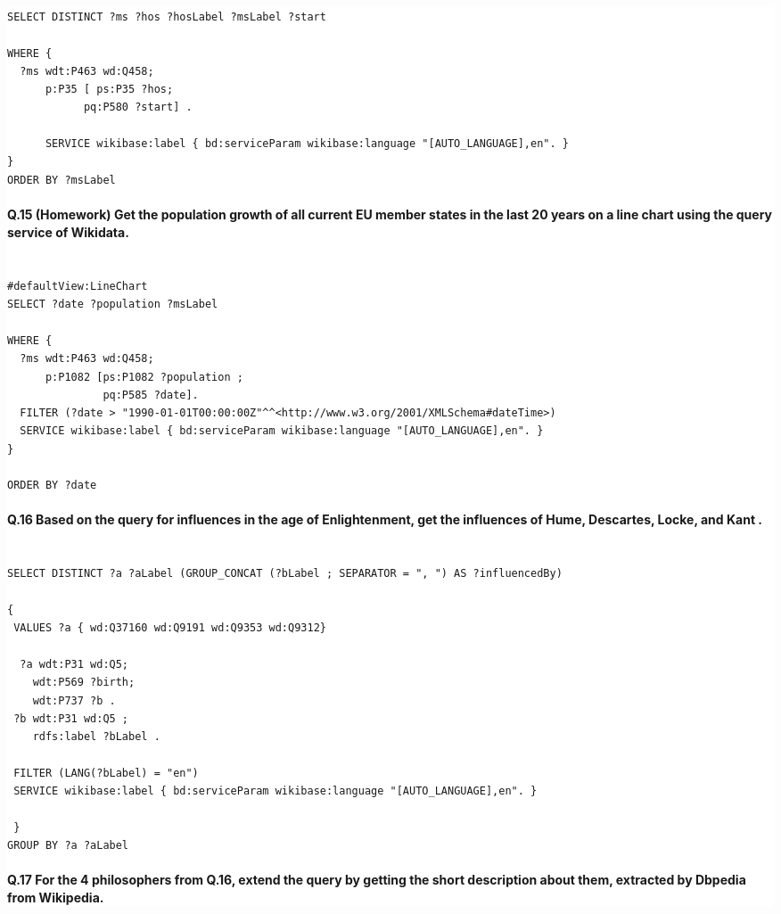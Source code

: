 
```sparql
SELECT DISTINCT ?ms ?hos ?hosLabel ?msLabel ?start
 
WHERE {
  ?ms wdt:P463 wd:Q458;
      p:P35 [ ps:P35 ?hos;
            pq:P580 ?start] .
  
      SERVICE wikibase:label { bd:serviceParam wikibase:language "[AUTO_LANGUAGE],en". }
}
ORDER BY ?msLabel
```
#### Q.15 (Homework) Get the population growth of all current EU member states in the last 20 years on a line chart using the query service of Wikidata.

```sparql

#defaultView:LineChart
SELECT ?date ?population ?msLabel 
 
WHERE {
  ?ms wdt:P463 wd:Q458;
      p:P1082 [ps:P1082 ?population ;
               pq:P585 ?date].
  FILTER (?date > "1990-01-01T00:00:00Z"^^<http://www.w3.org/2001/XMLSchema#dateTime>)
  SERVICE wikibase:label { bd:serviceParam wikibase:language "[AUTO_LANGUAGE],en". }
}

ORDER BY ?date
```
#### Q.16 Based on the query for influences in the age of Enlightenment, get the influences of Hume, Descartes, Locke, and Kant .

```sparql

SELECT DISTINCT ?a ?aLabel (GROUP_CONCAT (?bLabel ; SEPARATOR = ", ") AS ?influencedBy)

{
 VALUES ?a { wd:Q37160 wd:Q9191 wd:Q9353 wd:Q9312}
  
  ?a wdt:P31 wd:Q5;
    wdt:P569 ?birth;
    wdt:P737 ?b .
 ?b wdt:P31 wd:Q5 ;
    rdfs:label ?bLabel .
 
 FILTER (LANG(?bLabel) = "en")
 SERVICE wikibase:label { bd:serviceParam wikibase:language "[AUTO_LANGUAGE],en". }
 
 }
GROUP BY ?a ?aLabel
```
#### Q.17 For the 4 philosophers from Q.16, extend the query by getting the short description about them, extracted by Dbpedia from Wikipedia.

